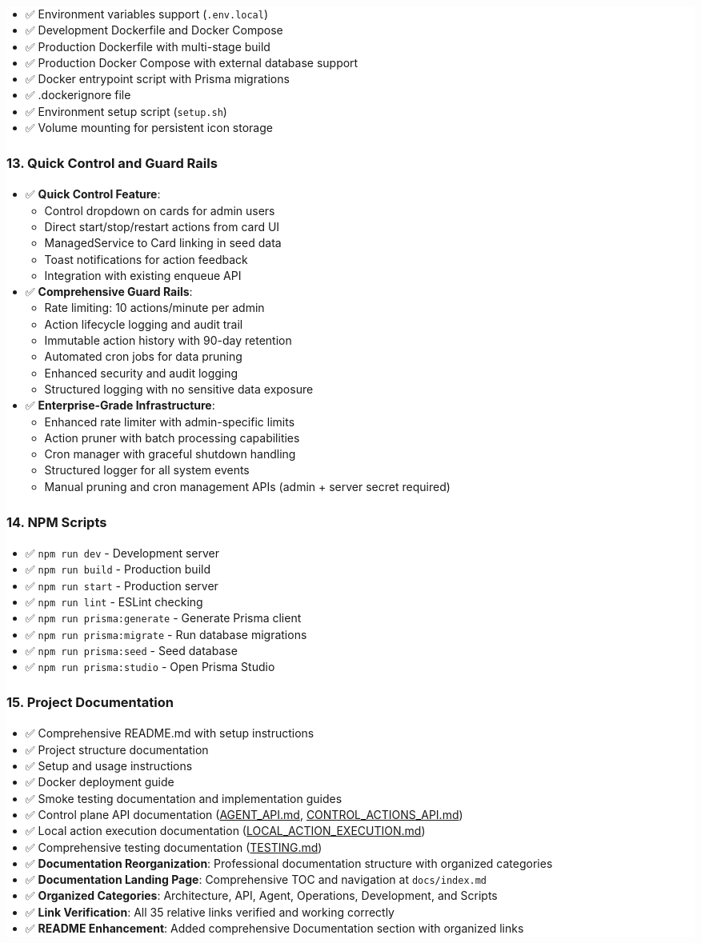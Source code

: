 - ✅ Environment variables support (`.env.local`)
- ✅ Development Dockerfile and Docker Compose
- ✅ Production Dockerfile with multi-stage build
- ✅ Production Docker Compose with external database support
- ✅ Docker entrypoint script with Prisma migrations
- ✅ .dockerignore file
- ✅ Environment setup script (`setup.sh`)
- ✅ Volume mounting for persistent icon storage

### 13. Quick Control and Guard Rails

- ✅ **Quick Control Feature**:
  - Control dropdown on cards for admin users
  - Direct start/stop/restart actions from card UI
  - ManagedService to Card linking in seed data
  - Toast notifications for action feedback
  - Integration with existing enqueue API
- ✅ **Comprehensive Guard Rails**:
  - Rate limiting: 10 actions/minute per admin
  - Action lifecycle logging and audit trail
  - Immutable action history with 90-day retention
  - Automated cron jobs for data pruning
  - Enhanced security and audit logging
  - Structured logging with no sensitive data exposure
- ✅ **Enterprise-Grade Infrastructure**:
  - Enhanced rate limiter with admin-specific limits
  - Action pruner with batch processing capabilities
  - Cron manager with graceful shutdown handling
  - Structured logger for all system events
  - Manual pruning and cron management APIs (admin + server secret required)

### 14. NPM Scripts

- ✅ `npm run dev` - Development server
- ✅ `npm run build` - Production build
- ✅ `npm run start` - Production server
- ✅ `npm run lint` - ESLint checking
- ✅ `npm run prisma:generate` - Generate Prisma client
- ✅ `npm run prisma:migrate` - Run database migrations
- ✅ `npm run prisma:seed` - Seed database
- ✅ `npm run prisma:studio` - Open Prisma Studio

### 15. Project Documentation

- ✅ Comprehensive README.md with setup instructions
- ✅ Project structure documentation
- ✅ Setup and usage instructions
- ✅ Docker deployment guide
- ✅ Smoke testing documentation and implementation guides
- ✅ Control plane API documentation ([AGENT_API.md](docs/api/AGENT_API.md), [CONTROL_ACTIONS_API.md](docs/api/CONTROL_ACTIONS_API.md))
- ✅ Local action execution documentation ([LOCAL_ACTION_EXECUTION.md](docs/agent/LOCAL_ACTION_EXECUTION.md))
- ✅ Comprehensive testing documentation ([TESTING.md](docs/dev/TESTING.md))
- ✅ **Documentation Reorganization**: Professional documentation structure with organized categories
- ✅ **Documentation Landing Page**: Comprehensive TOC and navigation at `docs/index.md`
- ✅ **Organized Categories**: Architecture, API, Agent, Operations, Development, and Scripts
- ✅ **Link Verification**: All 35 relative links verified and working correctly
- ✅ **README Enhancement**: Added comprehensive Documentation section with organized links

